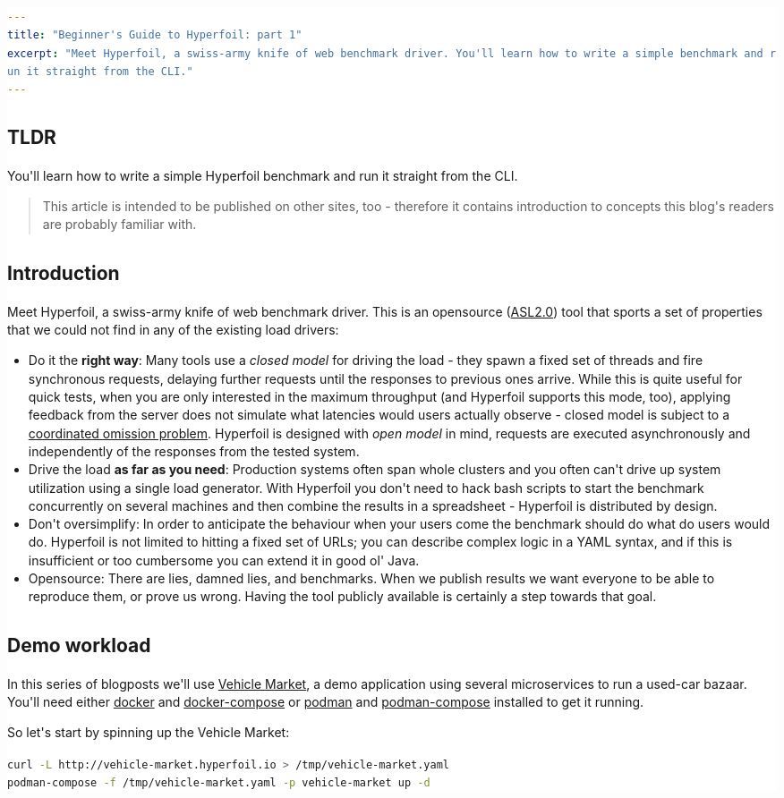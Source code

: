 ```yaml
---
title: "Beginner's Guide to Hyperfoil: part 1"
excerpt: "Meet Hyperfoil, a swiss-army knife of web benchmark driver. You'll learn how to write a simple benchmark and run it straight from the CLI."
---
```


## TLDR

You'll learn how to write a simple Hyperfoil benchmark and run it straight from the CLI.

> This article is intended to be published on other sites, too - therefore it contains introduction to concepts this blog's readers are probably familiar with.

## Introduction

Meet Hyperfoil, a swiss-army knife of web benchmark driver. This is an opensource ([ASL2.0](https://github.com/Hyperfoil/Hyperfoil/blob/master/LICENSE)) tool that sports a set of properties that we could not find in any of the existing load drivers:

* Do it the **right way**: Many tools use a *closed model* for driving the load - they spawn a fixed set of threads and fire synchronous requests, delaying further requests until the responses to previous ones arrive. While this is quite useful for quick tests, when you are only interested in the maximum throughput (and Hyperfoil supports this mode, too), applying feedback from the server does not simulate what latencies would users actually observe - closed model is subject to a [coordinated omission problem](https://www.youtube.com/watch?v=lJ8ydIuPFeU). Hyperfoil is designed with *open model* in mind, requests are executed asynchronously and independently of the responses from the tested system.
* Drive the load **as far as you need**: Production systems often span whole clusters and you often can't drive up system utilization using a single load generator. With Hyperfoil you don't need to hack bash scripts to start the benchmark concurrently on several machines and then combine the results in a spreadsheet - Hyperfoil is distributed by design.
* Don't oversimplify: In order to anticipate the behaviour when your users come the benchmark should do what do users would do. Hyperfoil is not limited to hitting a fixed set of URLs; you can describe complex logic in a YAML syntax, and if this is insufficient or too cumbersome you can extend it in good ol' Java.
* Opensource: There are lies, damned lies, and benchmarks. When we publish results we want everyone to be able to reproduce them, or prove us wrong. Having the tool publicly available is certainly a step towards that goal.

## Demo workload

In this series of blogposts we'll use [Vehicle Market](https://github.com/Hyperfoil/vehicle-market), a demo application using several microservices to run a used-car bazaar. You'll need either [docker](https://docs.docker.com/engine/install/) and [docker-compose](https://docs.docker.com/compose/install/) or [podman](https://podman.io/getting-started/installation) and [podman-compose](https://github.com/containers/podman-compose#installation) installed to get it running.

So let's start by spinning up the Vehicle Market:

```bash
curl -L http://vehicle-market.hyperfoil.io > /tmp/vehicle-market.yaml
podman-compose -f /tmp/vehicle-market.yaml -p vehicle-market up -d
```
